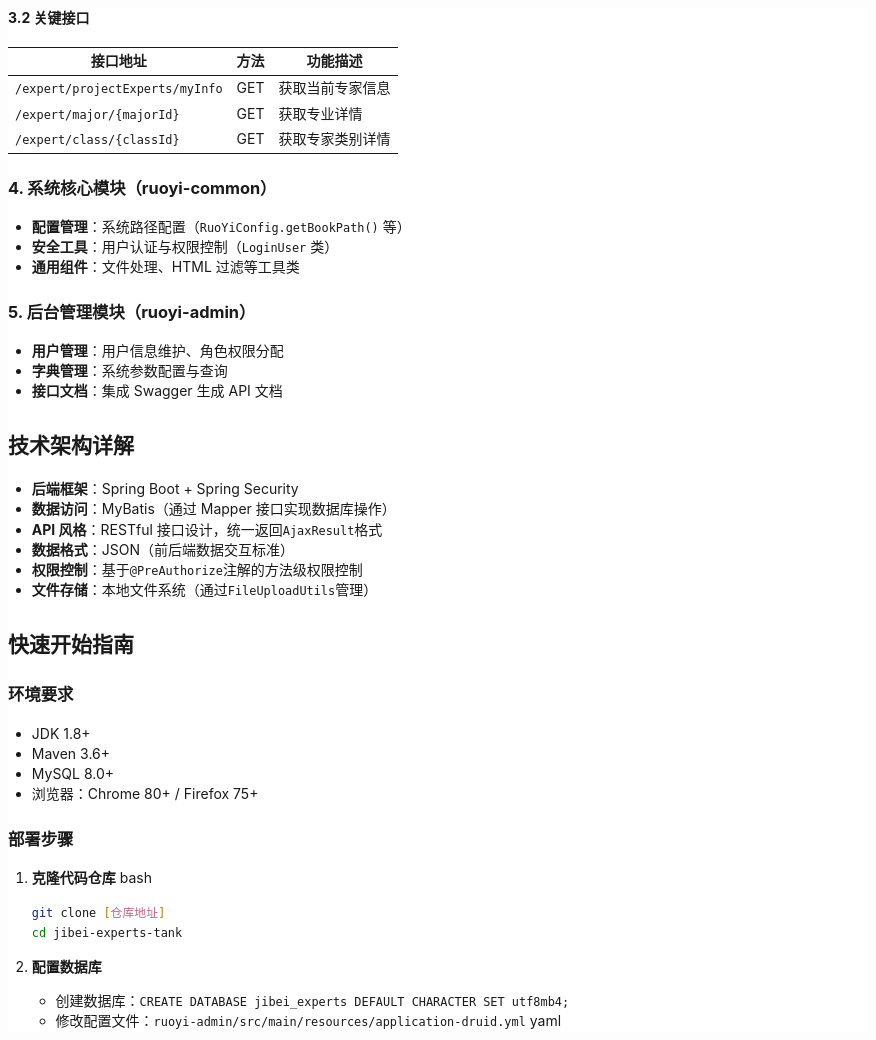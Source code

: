 #### 3.2 关键接口

| 接口地址 | 方法 | 功能描述         |
| ---------- | ------ | ------------------ |
| `/expert/projectExperts/myInfo`         | GET  | 获取当前专家信息 |
| `/expert/major/{majorId}`         | GET  | 获取专业详情     |
| `/expert/class/{classId}`         | GET  | 获取专家类别详情 |

### 4. 系统核心模块（ruoyi-common）

- **配置管理**：系统路径配置（`RuoYiConfig.getBookPath()` 等）
- **安全工具**：用户认证与权限控制（`LoginUser` 类）
- **通用组件**：文件处理、HTML 过滤等工具类

### 5. 后台管理模块（ruoyi-admin）

- **用户管理**：用户信息维护、角色权限分配
- **字典管理**：系统参数配置与查询
- **接口文档**：集成 Swagger 生成 API 文档

## 技术架构详解

- **后端框架**：Spring Boot + Spring Security
- **数据访问**：MyBatis（通过 Mapper 接口实现数据库操作）
- **API 风格**：RESTful 接口设计，统一返回`AjaxResult`格式
- **数据格式**：JSON（前后端数据交互标准）
- **权限控制**：基于`@PreAuthorize`注解的方法级权限控制
- **文件存储**：本地文件系统（通过`FileUploadUtils`管理）

## 快速开始指南

### 环境要求

- JDK 1.8+
- Maven 3.6+
- MySQL 8.0+
- 浏览器：Chrome 80+ / Firefox 75+

### 部署步骤

1. **克隆代码仓库**
   bash

    ```bash
    git clone [仓库地址]
    cd jibei-experts-tank
    ```
2. **配置数据库**

    - 创建数据库：`CREATE DATABASE jibei_experts DEFAULT CHARACTER SET utf8mb4;`
    - 修改配置文件：`ruoyi-admin/src/main/resources/application-druid.yml`
      yaml
